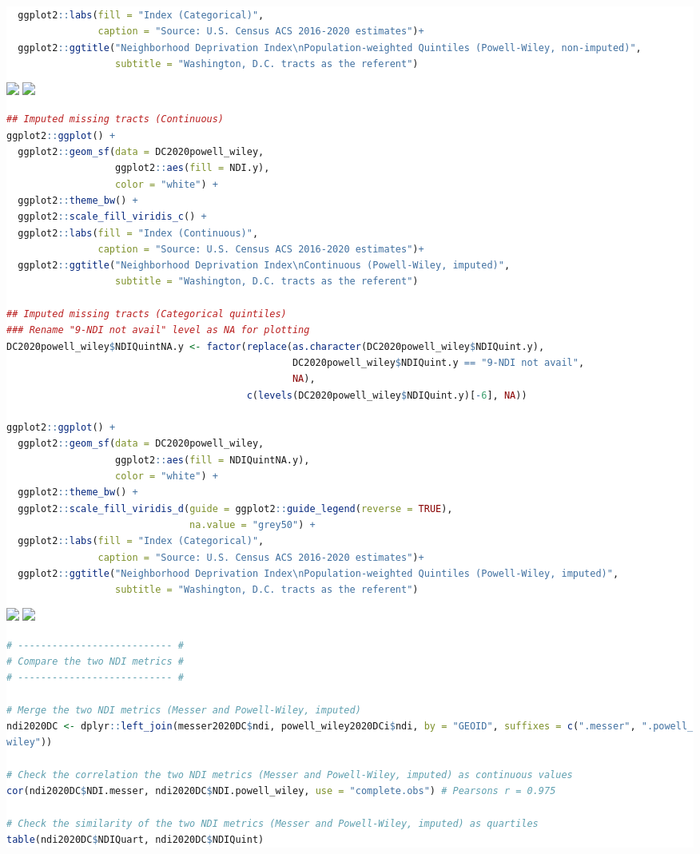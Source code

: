``` r
  ggplot2::labs(fill = "Index (Categorical)",
                caption = "Source: U.S. Census ACS 2016-2020 estimates")+
  ggplot2::ggtitle("Neighborhood Deprivation Index\nPopulation-weighted Quintiles (Powell-Wiley, non-imputed)",
                   subtitle = "Washington, D.C. tracts as the referent")
```

![](man/figures/powell_wiley1.png)
![](man/figures/powell_wiley2.png)

``` r
## Imputed missing tracts (Continuous)
ggplot2::ggplot() + 
  ggplot2::geom_sf(data = DC2020powell_wiley, 
                   ggplot2::aes(fill = NDI.y),
                   color = "white") +
  ggplot2::theme_bw() + 
  ggplot2::scale_fill_viridis_c() +
  ggplot2::labs(fill = "Index (Continuous)",
                caption = "Source: U.S. Census ACS 2016-2020 estimates")+
  ggplot2::ggtitle("Neighborhood Deprivation Index\nContinuous (Powell-Wiley, imputed)",
                   subtitle = "Washington, D.C. tracts as the referent")

## Imputed missing tracts (Categorical quintiles)
### Rename "9-NDI not avail" level as NA for plotting
DC2020powell_wiley$NDIQuintNA.y <- factor(replace(as.character(DC2020powell_wiley$NDIQuint.y), 
                                                  DC2020powell_wiley$NDIQuint.y == "9-NDI not avail",
                                                  NA), 
                                          c(levels(DC2020powell_wiley$NDIQuint.y)[-6], NA))

ggplot2::ggplot() + 
  ggplot2::geom_sf(data = DC2020powell_wiley, 
                   ggplot2::aes(fill = NDIQuintNA.y),
                   color = "white") +
  ggplot2::theme_bw() + 
  ggplot2::scale_fill_viridis_d(guide = ggplot2::guide_legend(reverse = TRUE),
                                na.value = "grey50") +
  ggplot2::labs(fill = "Index (Categorical)",
                caption = "Source: U.S. Census ACS 2016-2020 estimates")+
  ggplot2::ggtitle("Neighborhood Deprivation Index\nPopulation-weighted Quintiles (Powell-Wiley, imputed)",
                   subtitle = "Washington, D.C. tracts as the referent")
```

![](man/figures/powell_wiley3.png)
![](man/figures/powell_wiley4.png)

``` r
# --------------------------- #
# Compare the two NDI metrics #
# --------------------------- #

# Merge the two NDI metrics (Messer and Powell-Wiley, imputed)
ndi2020DC <- dplyr::left_join(messer2020DC$ndi, powell_wiley2020DCi$ndi, by = "GEOID", suffixes = c(".messer", ".powell_wiley"))

# Check the correlation the two NDI metrics (Messer and Powell-Wiley, imputed) as continuous values
cor(ndi2020DC$NDI.messer, ndi2020DC$NDI.powell_wiley, use = "complete.obs") # Pearsons r = 0.975

# Check the similarity of the two NDI metrics (Messer and Powell-Wiley, imputed) as quartiles
table(ndi2020DC$NDIQuart, ndi2020DC$NDIQuint)
```

